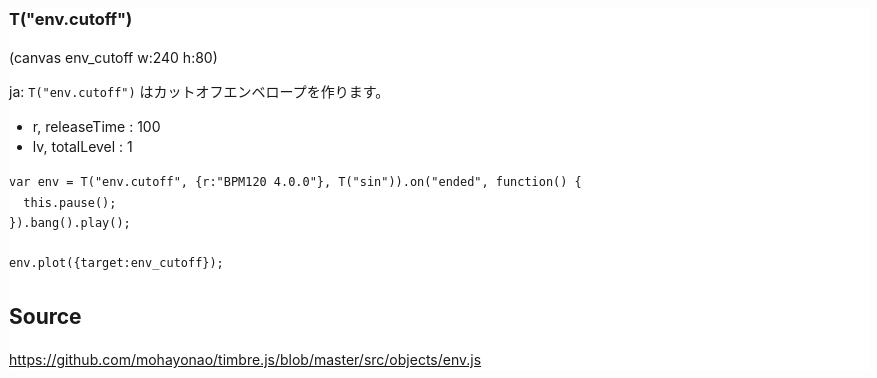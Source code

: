 ### T("env.cutoff") ###
(canvas env_cutoff w:240 h:80) 

ja: `T("env.cutoff")` はカットオフエンベロープを作ります。

- r, releaseTime : 100
- lv, totalLevel : 1

```timbre
var env = T("env.cutoff", {r:"BPM120 4.0.0"}, T("sin")).on("ended", function() {
  this.pause();
}).bang().play();

env.plot({target:env_cutoff});
```

## Source ##
https://github.com/mohayonao/timbre.js/blob/master/src/objects/env.js
